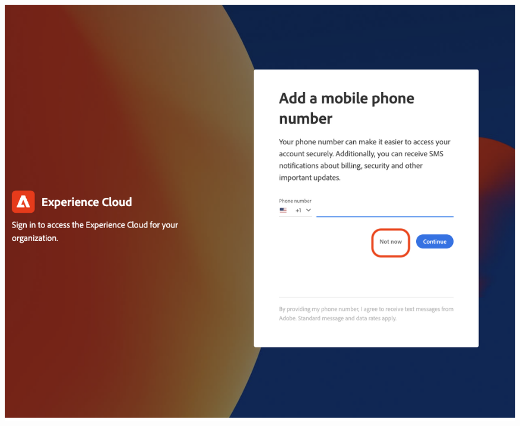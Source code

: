    ![电话号码](/help/summit-labs/summit-lab-2024/l820-lab-workbook/assets/2-1-3-ajo-add-phone.png)
   <br>
